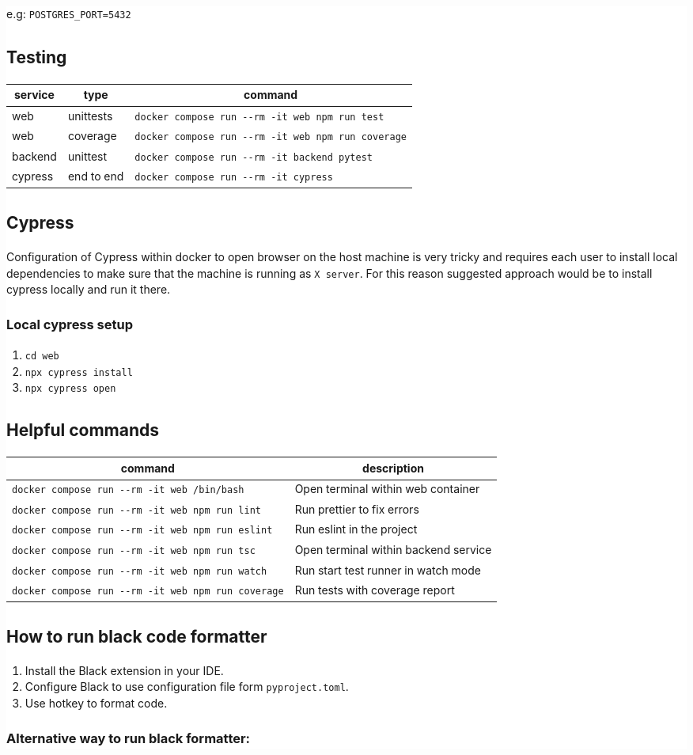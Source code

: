 e.g: `POSTGRES_PORT=5432`

## Testing

| service | type       | command                                            |
|---------|------------|----------------------------------------------------|
| web     | unittests  | `docker compose run --rm -it web npm run test`     |
| web     | coverage   | `docker compose run --rm -it web npm run coverage` |
| backend | unittest   | `docker compose run --rm -it backend pytest`       |
| cypress | end to end | `docker compose run --rm -it cypress`              |

## Cypress

Configuration of Cypress within docker to open browser on the host machine is very tricky and requires each user to
install local dependencies to make sure that the machine is running as `X server`.
For this reason suggested approach would be to install cypress locally and run it there.

### Local cypress setup

1. `cd web`
2. `npx cypress install`
3. `npx cypress open`

## Helpful commands

| command                                            | description                          |
|----------------------------------------------------|--------------------------------------|
| `docker compose run --rm -it web /bin/bash`        | Open terminal within web container   |
| `docker compose run --rm -it web npm run lint`     | Run prettier to fix errors           |
| `docker compose run --rm -it web npm run eslint`   | Run eslint in the project            |
| `docker compose run --rm -it web npm run tsc`      | Open terminal within backend service |
| `docker compose run --rm -it web npm run watch`    | Run start test runner in watch mode  |
| `docker compose run --rm -it web npm run coverage` | Run tests with coverage report       |


## How to run black code formatter

1. Install the Black extension in your IDE.
2. Configure Black to use configuration file form `pyproject.toml`.
3. Use hotkey to format code.

### Alternative way to run black formatter: 
 